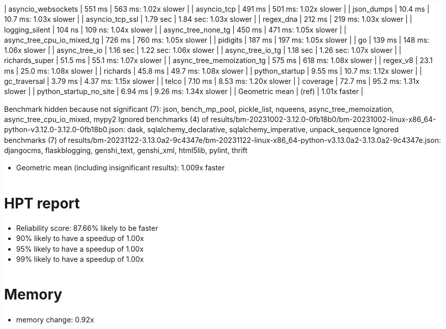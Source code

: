 | asyncio_websockets         | 551 ms                                                 | 563 ms: 1.02x slower                                       |
| asyncio_tcp                | 491 ms                                                 | 501 ms: 1.02x slower                                       |
| json_dumps                 | 10.4 ms                                                | 10.7 ms: 1.03x slower                                      |
| asyncio_tcp_ssl            | 1.79 sec                                               | 1.84 sec: 1.03x slower                                     |
| regex_dna                  | 212 ms                                                 | 219 ms: 1.03x slower                                       |
| logging_silent             | 104 ns                                                 | 109 ns: 1.04x slower                                       |
| async_tree_none_tg         | 450 ms                                                 | 471 ms: 1.05x slower                                       |
| async_tree_cpu_io_mixed_tg | 726 ms                                                 | 760 ms: 1.05x slower                                       |
| pidigits                   | 187 ms                                                 | 197 ms: 1.05x slower                                       |
| go                         | 139 ms                                                 | 148 ms: 1.06x slower                                       |
| async_tree_io              | 1.16 sec                                               | 1.22 sec: 1.06x slower                                     |
| async_tree_io_tg           | 1.18 sec                                               | 1.26 sec: 1.07x slower                                     |
| richards_super             | 51.5 ms                                                | 55.1 ms: 1.07x slower                                      |
| async_tree_memoization_tg  | 575 ms                                                 | 618 ms: 1.08x slower                                       |
| regex_v8                   | 23.1 ms                                                | 25.0 ms: 1.08x slower                                      |
| richards                   | 45.8 ms                                                | 49.7 ms: 1.08x slower                                      |
| python_startup             | 9.55 ms                                                | 10.7 ms: 1.12x slower                                      |
| gc_traversal               | 3.79 ms                                                | 4.37 ms: 1.15x slower                                      |
| telco                      | 7.10 ms                                                | 8.53 ms: 1.20x slower                                      |
| coverage                   | 72.7 ms                                                | 95.2 ms: 1.31x slower                                      |
| python_startup_no_site     | 6.94 ms                                                | 9.26 ms: 1.34x slower                                      |
| Geometric mean             | (ref)                                                  | 1.01x faster                                               |

Benchmark hidden because not significant (7): json, bench_mp_pool, pickle_list, nqueens, async_tree_memoization, async_tree_cpu_io_mixed, mypy2
Ignored benchmarks (4) of results/bm-20231002-3.12.0-0fb18b0/bm-20231002-linux-x86_64-python-v3.12.0-3.12.0-0fb18b0.json: dask, sqlalchemy_declarative, sqlalchemy_imperative, unpack_sequence
Ignored benchmarks (7) of results/bm-20231122-3.13.0a2-9c4347e/bm-20231122-linux-x86_64-python-v3.13.0a2-3.13.0a2-9c4347e.json: djangocms, flaskblogging, genshi_text, genshi_xml, html5lib, pylint, thrift

- Geometric mean (including insignificant results): 1.009x faster
# HPT report

- Reliability score: 87.66% likely to be faster
- 90% likely to have a speedup of 1.00x
- 95% likely to have a speedup of 1.00x
- 99% likely to have a speedup of 1.00x

# Memory
- memory change: 0.92x